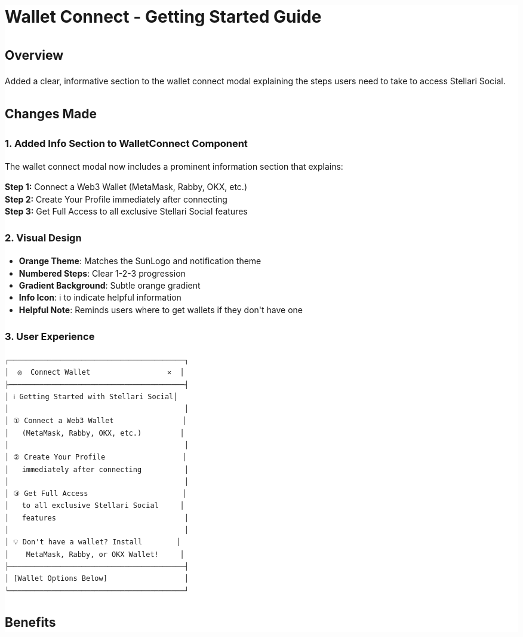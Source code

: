 # Wallet Connect - Getting Started Guide

## Overview
Added a clear, informative section to the wallet connect modal explaining the steps users need to take to access Stellari Social.

## Changes Made

### 1. Added Info Section to WalletConnect Component

The wallet connect modal now includes a prominent information section that explains:

**Step 1:** Connect a Web3 Wallet (MetaMask, Rabby, OKX, etc.)  
**Step 2:** Create Your Profile immediately after connecting  
**Step 3:** Get Full Access to all exclusive Stellari Social features  

### 2. Visual Design

- **Orange Theme**: Matches the SunLogo and notification theme
- **Numbered Steps**: Clear 1-2-3 progression
- **Gradient Background**: Subtle orange gradient
- **Info Icon**: ℹ️ to indicate helpful information
- **Helpful Note**: Reminds users where to get wallets if they don't have one

### 3. User Experience

```
┌─────────────────────────────────────────┐
│  ◎  Connect Wallet                  ✕  │
├─────────────────────────────────────────┤
│ ℹ️ Getting Started with Stellari Social│
│                                         │
│ ① Connect a Web3 Wallet                │
│   (MetaMask, Rabby, OKX, etc.)         │
│                                         │
│ ② Create Your Profile                  │
│   immediately after connecting          │
│                                         │
│ ③ Get Full Access                      │
│   to all exclusive Stellari Social     │
│   features                              │
│                                         │
│ 💡 Don't have a wallet? Install        │
│    MetaMask, Rabby, or OKX Wallet!     │
├─────────────────────────────────────────┤
│ [Wallet Options Below]                  │
└─────────────────────────────────────────┘
```

## Benefits
